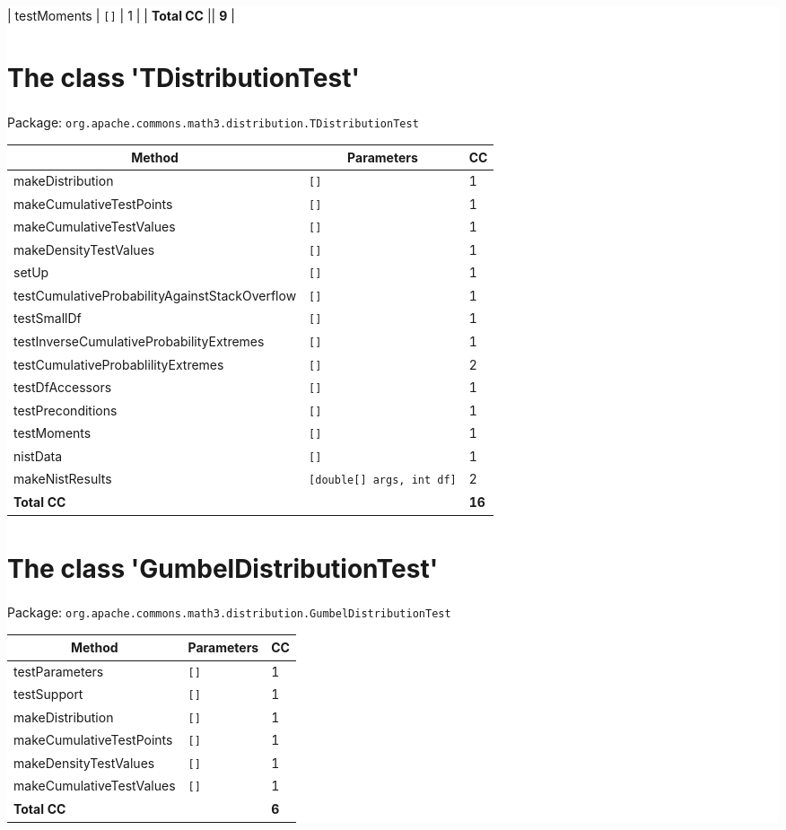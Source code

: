| testMoments | `[]` | $1$ |
| **Total CC** || **$9$** |



# The class 'TDistributionTest'
Package: `org.apache.commons.math3.distribution.TDistributionTest`

| Method | Parameters | CC |
| ------ | ---------- | -- |
| makeDistribution | `[]` | $1$ |
| makeCumulativeTestPoints | `[]` | $1$ |
| makeCumulativeTestValues | `[]` | $1$ |
| makeDensityTestValues | `[]` | $1$ |
| setUp | `[]` | $1$ |
| testCumulativeProbabilityAgainstStackOverflow | `[]` | $1$ |
| testSmallDf | `[]` | $1$ |
| testInverseCumulativeProbabilityExtremes | `[]` | $1$ |
| testCumulativeProbablilityExtremes | `[]` | $2$ |
| testDfAccessors | `[]` | $1$ |
| testPreconditions | `[]` | $1$ |
| testMoments | `[]` | $1$ |
| nistData | `[]` | $1$ |
| makeNistResults | `[double[] args, int df]` | $2$ |
| **Total CC** || **$16$** |



# The class 'GumbelDistributionTest'
Package: `org.apache.commons.math3.distribution.GumbelDistributionTest`

| Method | Parameters | CC |
| ------ | ---------- | -- |
| testParameters | `[]` | $1$ |
| testSupport | `[]` | $1$ |
| makeDistribution | `[]` | $1$ |
| makeCumulativeTestPoints | `[]` | $1$ |
| makeDensityTestValues | `[]` | $1$ |
| makeCumulativeTestValues | `[]` | $1$ |
| **Total CC** || **$6$** |

